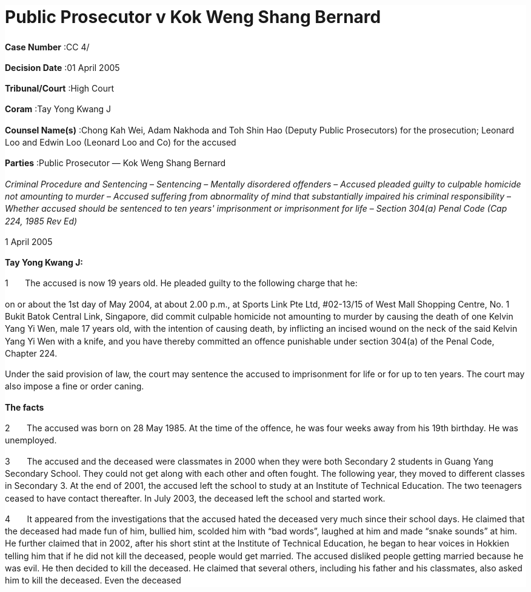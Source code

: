# Public Prosecutor v Kok Weng Shang Bernard 



**Case Number** :CC 4/ 

**Decision Date** :01 April 2005 

**Tribunal/Court** :High Court 

**Coram** :Tay Yong Kwang J 

**Counsel Name(s)** :Chong Kah Wei, Adam Nakhoda and Toh Shin Hao (Deputy Public Prosecutors) for the prosecution; Leonard Loo and Edwin Loo (Leonard Loo and Co) for the accused 

**Parties** :Public Prosecutor — Kok Weng Shang Bernard 

_Criminal Procedure and Sentencing_ – _Sentencing_ – _Mentally disordered offenders_ – _Accused pleaded guilty to culpable homicide not amounting to murder_ – _Accused suffering from abnormality of mind that substantially impaired his criminal responsibility_ – _Whether accused should be sentenced to ten years' imprisonment or imprisonment for life_ – _Section 304(a) Penal Code (Cap 224, 1985 Rev Ed)_ 

1 April 2005 

**Tay Yong Kwang J:** 

1       The accused is now 19 years old. He pleaded guilty to the following charge that he: 

 on or about the 1st day of May 2004, at about 2.00 p.m., at Sports Link Pte Ltd, #02-13/15 of West Mall Shopping Centre, No. 1 Bukit Batok Central Link, Singapore, did commit culpable homicide not amounting to murder by causing the death of one Kelvin Yang Yi Wen, male 17 years old, with the intention of causing death, by inflicting an incised wound on the neck of the said Kelvin Yang Yi Wen with a knife, and you have thereby committed an offence punishable under section 304(a) of the Penal Code, Chapter 224. 

Under the said provision of law, the court may sentence the accused to imprisonment for life or for up to ten years. The court may also impose a fine or order caning. 

**The facts** 

2       The accused was born on 28 May 1985. At the time of the offence, he was four weeks away from his 19th birthday. He was unemployed. 

3       The accused and the deceased were classmates in 2000 when they were both Secondary 2 students in Guang Yang Secondary School. They could not get along with each other and often fought. The following year, they moved to different classes in Secondary 3. At the end of 2001, the accused left the school to study at an Institute of Technical Education. The two teenagers ceased to have contact thereafter. In July 2003, the deceased left the school and started work. 

4       It appeared from the investigations that the accused hated the deceased very much since their school days. He claimed that the deceased had made fun of him, bullied him, scolded him with “bad words”, laughed at him and made “snake sounds” at him. He further claimed that in 2002, after his short stint at the Institute of Technical Education, he began to hear voices in Hokkien telling him that if he did not kill the deceased, people would get married. The accused disliked people getting married because he was evil. He then decided to kill the deceased. He claimed that several others, including his father and his classmates, also asked him to kill the deceased. Even the deceased 
